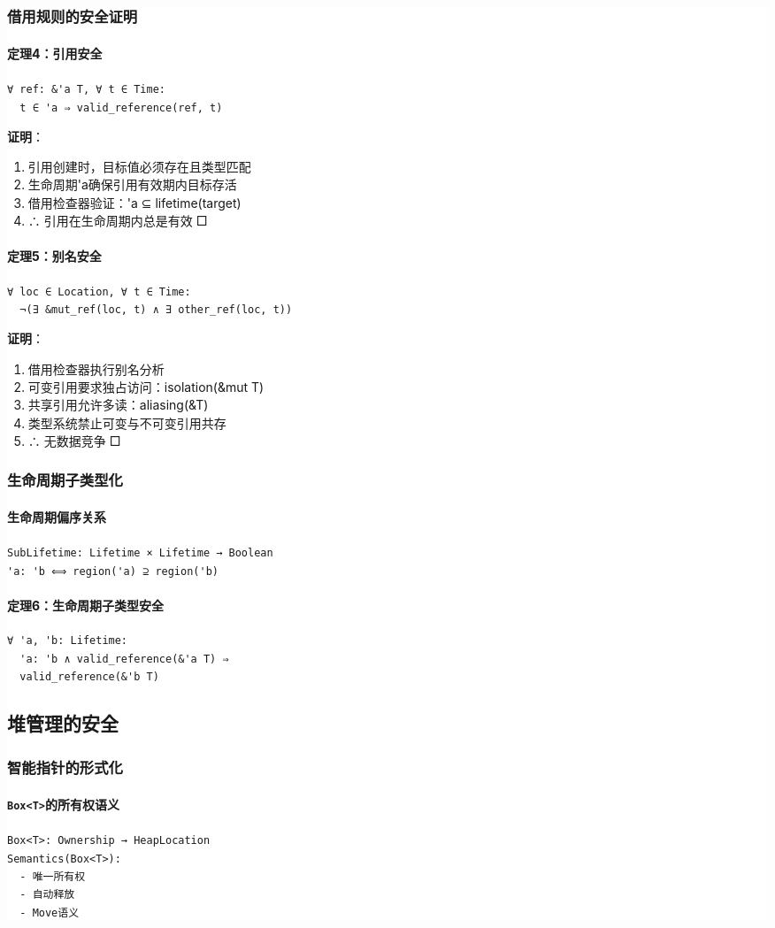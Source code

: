### 借用规则的安全证明

#### 定理4：引用安全

```text
∀ ref: &'a T, ∀ t ∈ Time:
  t ∈ 'a ⇒ valid_reference(ref, t)
```

**证明**：

1. 引用创建时，目标值必须存在且类型匹配
2. 生命周期'a确保引用有效期内目标存活
3. 借用检查器验证：'a ⊆ lifetime(target)
4. ∴ 引用在生命周期内总是有效 □

#### 定理5：别名安全

```text
∀ loc ∈ Location, ∀ t ∈ Time:
  ¬(∃ &mut_ref(loc, t) ∧ ∃ other_ref(loc, t))
```

**证明**：

1. 借用检查器执行别名分析
2. 可变引用要求独占访问：isolation(&mut T)
3. 共享引用允许多读：aliasing(&T)  
4. 类型系统禁止可变与不可变引用共存
5. ∴ 无数据竞争 □

### 生命周期子类型化

#### 生命周期偏序关系

```text
SubLifetime: Lifetime × Lifetime → Boolean
'a: 'b ⟺ region('a) ⊇ region('b)
```

#### 定理6：生命周期子类型安全

```text
∀ 'a, 'b: Lifetime:
  'a: 'b ∧ valid_reference(&'a T) ⇒ 
  valid_reference(&'b T)
```

## 堆管理的安全

### 智能指针的形式化

#### `Box<T>`的所有权语义

```text
Box<T>: Ownership → HeapLocation
Semantics(Box<T>):
  - 唯一所有权
  - 自动释放
  - Move语义
```
